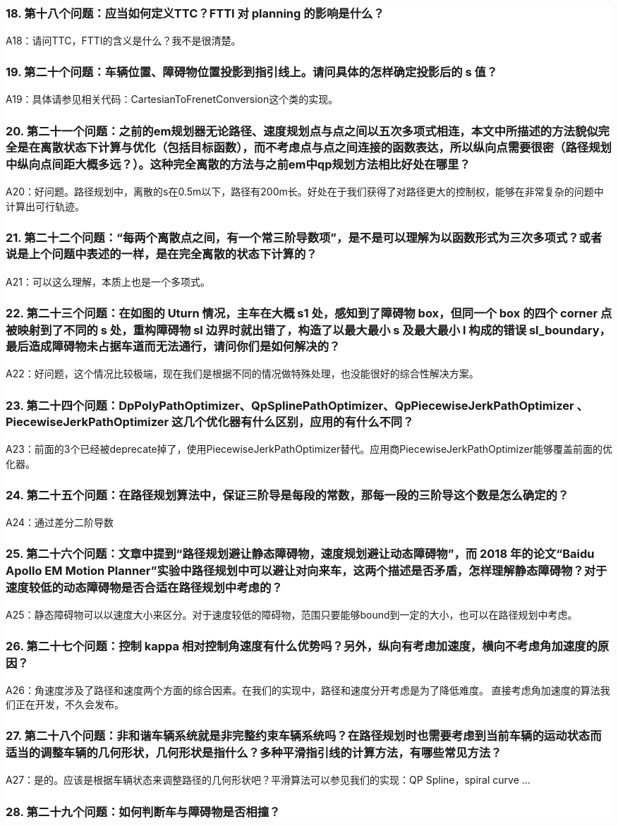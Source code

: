 ### 18. 第十八个问题：应当如何定义TTC？FTTI 对 planning 的影响是什么？

A18：请问TTC，FTTI的含义是什么？我不是很清楚。

### 19. 第二十个问题：车辆位置、障碍物位置投影到指引线上。请问具体的怎样确定投影后的 s 值？

A19：具体请参见相关代码：CartesianToFrenetConversion这个类的实现。

### 20. 第二十一个问题：之前的em规划器无论路径、速度规划点与点之间以五次多项式相连，本文中所描述的方法貌似完全是在离散状态下计算与优化（包括目标函数），而不考虑点与点之间连接的函数表达，所以纵向点需要很密（路径规划中纵向点间距大概多远？）。这种完全离散的方法与之前em中qp规划方法相比好处在哪里？

A20：好问题。路径规划中，离散的s在0.5m以下，路径有200m长。好处在于我们获得了对路径更大的控制权，能够在非常复杂的问题中计算出可行轨迹。

### 21. 第二十二个问题：“每两个离散点之间，有一个常三阶导数项”，是不是可以理解为以函数形式为三次多项式？或者说是上个问题中表述的一样，是在完全离散的状态下计算的？

A21：可以这么理解，本质上也是一个多项式。

### 22. 第二十三个问题：在如图的 Uturn 情况，主车在大概 s1 处，感知到了障碍物 box，但同一个 box 的四个 corner 点被映射到了不同的 s 处，重构障碍物 sl 边界时就出错了，构造了以最大最小 s 及最大最小 l 构成的错误 sl_boundary，最后造成障碍物未占据车道而无法通行，请问你们是如何解决的？

A22：好问题，这个情况比较极端，现在我们是根据不同的情况做特殊处理，也没能很好的综合性解决方案。

### 23. 第二十四个问题：DpPolyPathOptimizer、QpSplinePathOptimizer、QpPiecewiseJerkPathOptimizer 、PiecewiseJerkPathOptimizer 这几个优化器有什么区别，应用的有什么不同？

A23：前面的3个已经被deprecate掉了，使用PiecewiseJerkPathOptimizer替代。应用商PiecewiseJerkPathOptimizer能够覆盖前面的优化器。

### 24. 第二十五个问题：在路径规划算法中，保证三阶导是每段的常数，那每一段的三阶导这个数是怎么确定的？

A24：通过差分二阶导数

### 25. 第二十六个问题：文章中提到“路径规划避让静态障碍物，速度规划避让动态障碍物”，而 2018 年的论文“Baidu Apollo EM Motion Planner”实验中路径规划中可以避让对向来车，这两个描述是否矛盾，怎样理解静态障碍物？对于速度较低的动态障碍物是否合适在路径规划中考虑的？

A25：静态障碍物可以以速度大小来区分。对于速度较低的障碍物，范围只要能够bound到一定的大小，也可以在路径规划中考虑。

### 26. 第二十七个问题：控制 kappa 相对控制角速度有什么优势吗？另外，纵向有考虑加速度，横向不考虑角加速度的原因？

A26：角速度涉及了路径和速度两个方面的综合因素。在我们的实现中，路径和速度分开考虑是为了降低难度。 直接考虑角加速度的算法我们正在开发，不久会发布。

### 27. 第二十八个问题：非和谐车辆系统就是非完整约束车辆系统吗？在路径规划时也需要考虑到当前车辆的运动状态而适当的调整车辆的几何形状，几何形状是指什么？多种平滑指引线的计算方法，有哪些常见方法？

A27：是的。应该是根据车辆状态来调整路径的几何形状吧？平滑算法可以参见我们的实现：QP Spline，spiral curve ...

### 28. 第二十九个问题：如何判断车与障碍物是否相撞？
